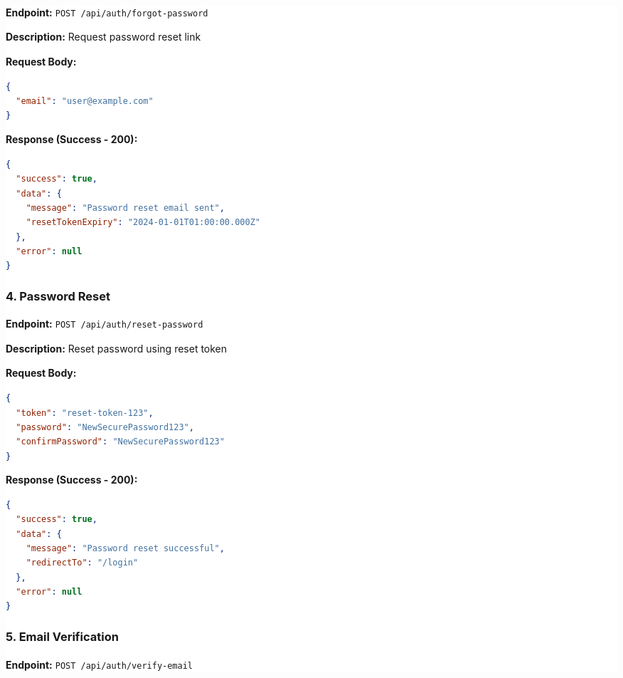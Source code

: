 **Endpoint:** `POST /api/auth/forgot-password`

**Description:** Request password reset link

**Request Body:**

```json
{
  "email": "user@example.com"
}
```

**Response (Success - 200):**

```json
{
  "success": true,
  "data": {
    "message": "Password reset email sent",
    "resetTokenExpiry": "2024-01-01T01:00:00.000Z"
  },
  "error": null
}
```

### 4. Password Reset

**Endpoint:** `POST /api/auth/reset-password`

**Description:** Reset password using reset token

**Request Body:**

```json
{
  "token": "reset-token-123",
  "password": "NewSecurePassword123",
  "confirmPassword": "NewSecurePassword123"
}
```

**Response (Success - 200):**

```json
{
  "success": true,
  "data": {
    "message": "Password reset successful",
    "redirectTo": "/login"
  },
  "error": null
}
```

### 5. Email Verification

**Endpoint:** `POST /api/auth/verify-email`
